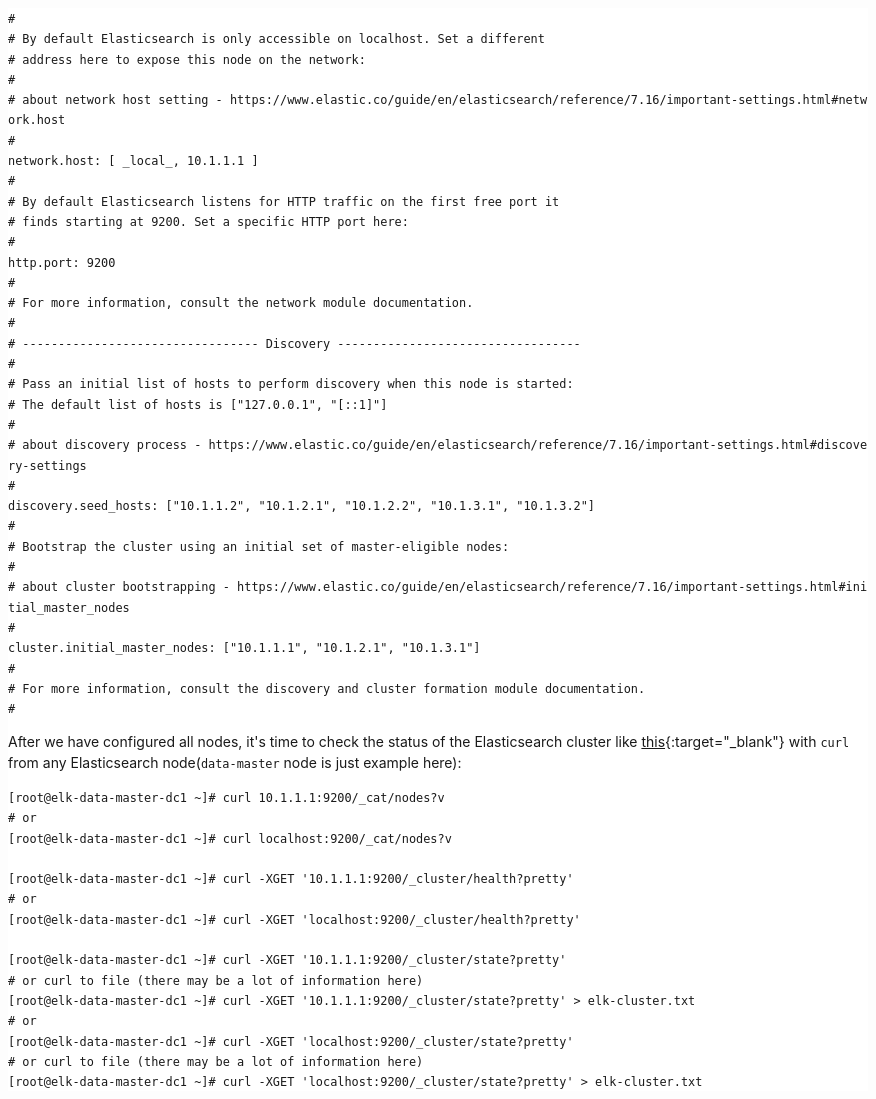 ```text
#
# By default Elasticsearch is only accessible on localhost. Set a different
# address here to expose this node on the network:
#
# about network host setting - https://www.elastic.co/guide/en/elasticsearch/reference/7.16/important-settings.html#network.host
#
network.host: [ _local_, 10.1.1.1 ]
#
# By default Elasticsearch listens for HTTP traffic on the first free port it
# finds starting at 9200. Set a specific HTTP port here:
#
http.port: 9200
#
# For more information, consult the network module documentation.
#
# --------------------------------- Discovery ----------------------------------
#
# Pass an initial list of hosts to perform discovery when this node is started:
# The default list of hosts is ["127.0.0.1", "[::1]"]
#
# about discovery process - https://www.elastic.co/guide/en/elasticsearch/reference/7.16/important-settings.html#discovery-settings
#
discovery.seed_hosts: ["10.1.1.2", "10.1.2.1", "10.1.2.2", "10.1.3.1", "10.1.3.2"]
#
# Bootstrap the cluster using an initial set of master-eligible nodes:
#
# about cluster bootstrapping - https://www.elastic.co/guide/en/elasticsearch/reference/7.16/important-settings.html#initial_master_nodes 
#
cluster.initial_master_nodes: ["10.1.1.1", "10.1.2.1", "10.1.3.1"]
#
# For more information, consult the discovery and cluster formation module documentation.
#
```

After we have configured all nodes, it's time to check the status of the Elasticsearch cluster like [this](https://logz.io/blog/elasticsearch-cluster-tutorial/){:target="_blank"} with `curl` from any Elasticsearch node(`data-master` node is just example here):

```text
[root@elk-data-master-dc1 ~]# curl 10.1.1.1:9200/_cat/nodes?v
# or
[root@elk-data-master-dc1 ~]# curl localhost:9200/_cat/nodes?v

[root@elk-data-master-dc1 ~]# curl -XGET '10.1.1.1:9200/_cluster/health?pretty'
# or
[root@elk-data-master-dc1 ~]# curl -XGET 'localhost:9200/_cluster/health?pretty'

[root@elk-data-master-dc1 ~]# curl -XGET '10.1.1.1:9200/_cluster/state?pretty'
# or curl to file (there may be a lot of information here)
[root@elk-data-master-dc1 ~]# curl -XGET '10.1.1.1:9200/_cluster/state?pretty' > elk-cluster.txt
# or
[root@elk-data-master-dc1 ~]# curl -XGET 'localhost:9200/_cluster/state?pretty'
# or curl to file (there may be a lot of information here)
[root@elk-data-master-dc1 ~]# curl -XGET 'localhost:9200/_cluster/state?pretty' > elk-cluster.txt
```
